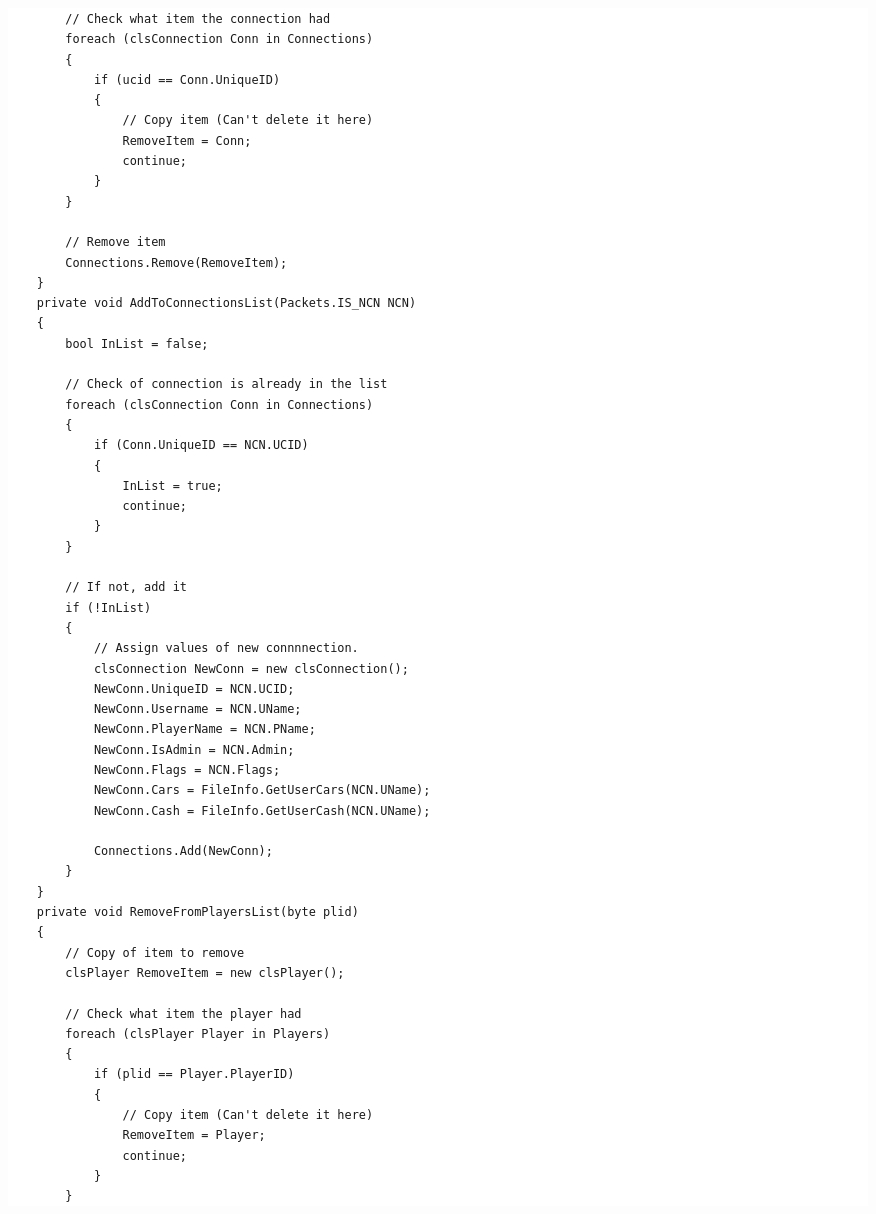 			// Check what item the connection had
			foreach (clsConnection Conn in Connections)
			{
				if (ucid == Conn.UniqueID)
				{
					// Copy item (Can't delete it here)
					RemoveItem = Conn;
					continue;
				}
			}

			// Remove item
			Connections.Remove(RemoveItem);
		}
		private void AddToConnectionsList(Packets.IS_NCN NCN)
		{
			bool InList = false;

			// Check of connection is already in the list
			foreach (clsConnection Conn in Connections)
			{
				if (Conn.UniqueID == NCN.UCID)
				{
					InList = true;
					continue;
				}
			}

			// If not, add it
			if (!InList)
			{
				// Assign values of new connnnection.
				clsConnection NewConn = new clsConnection();
				NewConn.UniqueID = NCN.UCID;
				NewConn.Username = NCN.UName;
				NewConn.PlayerName = NCN.PName;
				NewConn.IsAdmin = NCN.Admin;
				NewConn.Flags = NCN.Flags;
                NewConn.Cars = FileInfo.GetUserCars(NCN.UName);
                NewConn.Cash = FileInfo.GetUserCash(NCN.UName);

				Connections.Add(NewConn);
			}
		}
		private void RemoveFromPlayersList(byte plid)
		{
			// Copy of item to remove
			clsPlayer RemoveItem = new clsPlayer();

			// Check what item the player had
			foreach (clsPlayer Player in Players)
			{
				if (plid == Player.PlayerID)
				{
					// Copy item (Can't delete it here)
					RemoveItem = Player;
					continue;
				}
			}
